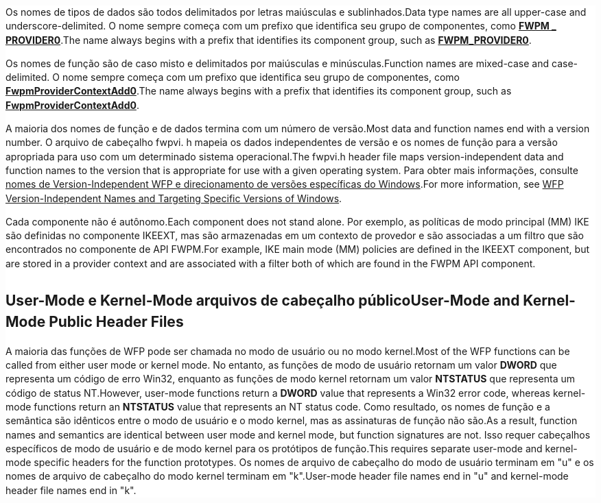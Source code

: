 

 

<span data-ttu-id="94699-144">Os nomes de tipos de dados são todos delimitados por letras maiúsculas e sublinhados.</span><span class="sxs-lookup"><span data-stu-id="94699-144">Data type names are all upper-case and underscore-delimited.</span></span> <span data-ttu-id="94699-145">O nome sempre começa com um prefixo que identifica seu grupo de componentes, como [**FWPM \_ PROVIDER0**](/windows/desktop/api/Fwpmtypes/ns-fwpmtypes-fwpm_provider0).</span><span class="sxs-lookup"><span data-stu-id="94699-145">The name always begins with a prefix that identifies its component group, such as [**FWPM\_PROVIDER0**](/windows/desktop/api/Fwpmtypes/ns-fwpmtypes-fwpm_provider0).</span></span>

<span data-ttu-id="94699-146">Os nomes de função são de caso misto e delimitados por maiúsculas e minúsculas.</span><span class="sxs-lookup"><span data-stu-id="94699-146">Function names are mixed-case and case-delimited.</span></span> <span data-ttu-id="94699-147">O nome sempre começa com um prefixo que identifica seu grupo de componentes, como [**FwpmProviderContextAdd0**](/windows/desktop/api/Fwpmu/nf-fwpmu-fwpmprovidercontextadd0).</span><span class="sxs-lookup"><span data-stu-id="94699-147">The name always begins with a prefix that identifies its component group, such as [**FwpmProviderContextAdd0**](/windows/desktop/api/Fwpmu/nf-fwpmu-fwpmprovidercontextadd0).</span></span>

<span data-ttu-id="94699-148">A maioria dos nomes de função e de dados termina com um número de versão.</span><span class="sxs-lookup"><span data-stu-id="94699-148">Most data and function names end with a version number.</span></span> <span data-ttu-id="94699-149">O arquivo de cabeçalho fwpvi. h mapeia os dados independentes de versão e os nomes de função para a versão apropriada para uso com um determinado sistema operacional.</span><span class="sxs-lookup"><span data-stu-id="94699-149">The fwpvi.h header file maps version-independent data and function names to the version that is appropriate for use with a given operating system.</span></span> <span data-ttu-id="94699-150">Para obter mais informações, consulte [nomes de Version-Independent WFP e direcionamento de versões específicas do Windows](wfp-version-independent-names-and-targeting-specific-versions-of-windows.md).</span><span class="sxs-lookup"><span data-stu-id="94699-150">For more information, see [WFP Version-Independent Names and Targeting Specific Versions of Windows](wfp-version-independent-names-and-targeting-specific-versions-of-windows.md).</span></span>

<span data-ttu-id="94699-151">Cada componente não é autônomo.</span><span class="sxs-lookup"><span data-stu-id="94699-151">Each component does not stand alone.</span></span> <span data-ttu-id="94699-152">Por exemplo, as políticas de modo principal (MM) IKE são definidas no componente IKEEXT, mas são armazenadas em um contexto de provedor e são associadas a um filtro que são encontrados no componente de API FWPM.</span><span class="sxs-lookup"><span data-stu-id="94699-152">For example, IKE main mode (MM) policies are defined in the IKEEXT component, but are stored in a provider context and are associated with a filter both of which are found in the FWPM API component.</span></span>

## <a name="user-mode-and-kernel-mode-public-header-files"></a><span data-ttu-id="94699-153">User-Mode e Kernel-Mode arquivos de cabeçalho público</span><span class="sxs-lookup"><span data-stu-id="94699-153">User-Mode and Kernel-Mode Public Header Files</span></span>

<span data-ttu-id="94699-154">A maioria das funções de WFP pode ser chamada no modo de usuário ou no modo kernel.</span><span class="sxs-lookup"><span data-stu-id="94699-154">Most of the WFP functions can be called from either user mode or kernel mode.</span></span> <span data-ttu-id="94699-155">No entanto, as funções de modo de usuário retornam um valor **DWORD** que representa um código de erro Win32, enquanto as funções de modo kernel retornam um valor **NTSTATUS** que representa um código de status NT.</span><span class="sxs-lookup"><span data-stu-id="94699-155">However, user-mode functions return a **DWORD** value that represents a Win32 error code, whereas kernel-mode functions return an **NTSTATUS** value that represents an NT status code.</span></span> <span data-ttu-id="94699-156">Como resultado, os nomes de função e a semântica são idênticos entre o modo de usuário e o modo kernel, mas as assinaturas de função não são.</span><span class="sxs-lookup"><span data-stu-id="94699-156">As a result, function names and semantics are identical between user mode and kernel mode, but function signatures are not.</span></span> <span data-ttu-id="94699-157">Isso requer cabeçalhos específicos de modo de usuário e de modo kernel para os protótipos de função.</span><span class="sxs-lookup"><span data-stu-id="94699-157">This requires separate user-mode and kernel-mode specific headers for the function prototypes.</span></span> <span data-ttu-id="94699-158">Os nomes de arquivo de cabeçalho do modo de usuário terminam em "u" e os nomes de arquivo de cabeçalho do modo kernel terminam em "k".</span><span class="sxs-lookup"><span data-stu-id="94699-158">User-mode header file names end in "u" and kernel-mode header file names end in "k".</span></span>

